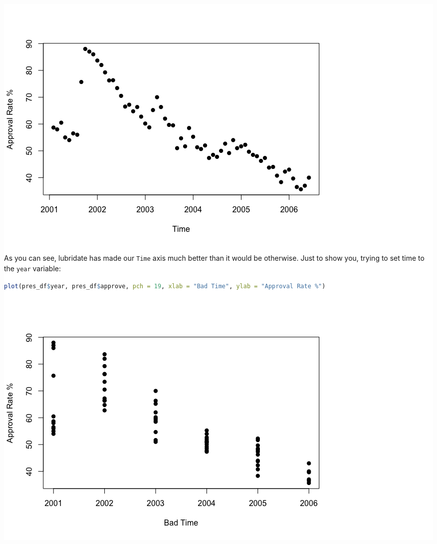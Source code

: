 ![](Lab_2_files/figure-html/lubridate-1.png)

As you can see, lubridate has made our `Time` axis much better than it would be otherwise. Just to show you, trying to set time to the `year` variable:


```r
plot(pres_df$year, pres_df$approve, pch = 19, xlab = "Bad Time", ylab = "Approval Rate %")
```

![](Lab_2_files/figure-html/unnamed-chunk-11-1.png)
